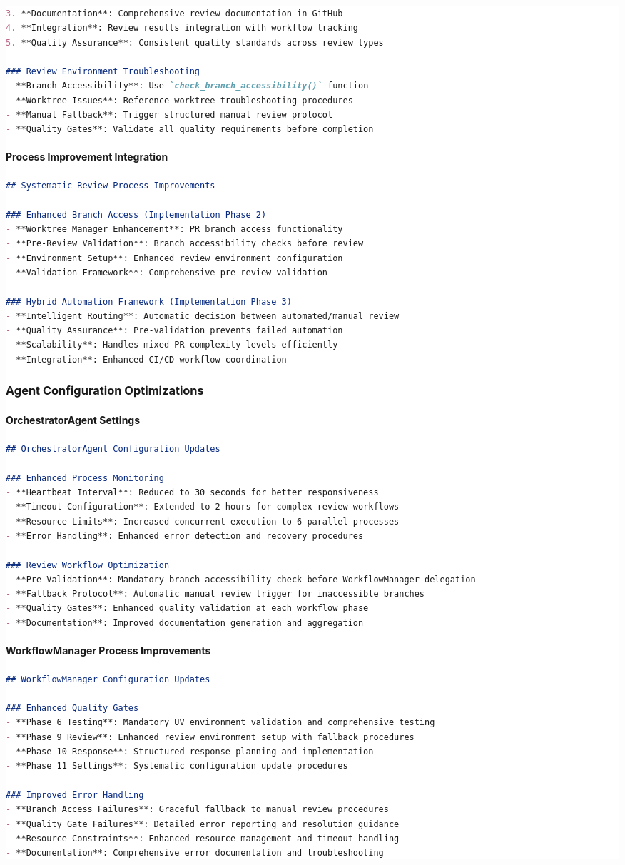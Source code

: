 ```markdown
3. **Documentation**: Comprehensive review documentation in GitHub
4. **Integration**: Review results integration with workflow tracking
5. **Quality Assurance**: Consistent quality standards across review types

### Review Environment Troubleshooting
- **Branch Accessibility**: Use `check_branch_accessibility()` function
- **Worktree Issues**: Reference worktree troubleshooting procedures
- **Manual Fallback**: Trigger structured manual review protocol
- **Quality Gates**: Validate all quality requirements before completion
```

#### Process Improvement Integration
```markdown
## Systematic Review Process Improvements

### Enhanced Branch Access (Implementation Phase 2)
- **Worktree Manager Enhancement**: PR branch access functionality
- **Pre-Review Validation**: Branch accessibility checks before review
- **Environment Setup**: Enhanced review environment configuration
- **Validation Framework**: Comprehensive pre-review validation

### Hybrid Automation Framework (Implementation Phase 3)
- **Intelligent Routing**: Automatic decision between automated/manual review
- **Quality Assurance**: Pre-validation prevents failed automation
- **Scalability**: Handles mixed PR complexity levels efficiently
- **Integration**: Enhanced CI/CD workflow coordination
```

### Agent Configuration Optimizations

#### OrchestratorAgent Settings
```markdown
## OrchestratorAgent Configuration Updates

### Enhanced Process Monitoring
- **Heartbeat Interval**: Reduced to 30 seconds for better responsiveness
- **Timeout Configuration**: Extended to 2 hours for complex review workflows
- **Resource Limits**: Increased concurrent execution to 6 parallel processes
- **Error Handling**: Enhanced error detection and recovery procedures

### Review Workflow Optimization
- **Pre-Validation**: Mandatory branch accessibility check before WorkflowManager delegation
- **Fallback Protocol**: Automatic manual review trigger for inaccessible branches
- **Quality Gates**: Enhanced quality validation at each workflow phase
- **Documentation**: Improved documentation generation and aggregation
```

#### WorkflowManager Process Improvements
```markdown
## WorkflowManager Configuration Updates

### Enhanced Quality Gates
- **Phase 6 Testing**: Mandatory UV environment validation and comprehensive testing
- **Phase 9 Review**: Enhanced review environment setup with fallback procedures
- **Phase 10 Response**: Structured response planning and implementation
- **Phase 11 Settings**: Systematic configuration update procedures

### Improved Error Handling
- **Branch Access Failures**: Graceful fallback to manual review procedures
- **Quality Gate Failures**: Detailed error reporting and resolution guidance
- **Resource Constraints**: Enhanced resource management and timeout handling
- **Documentation**: Comprehensive error documentation and troubleshooting
```

